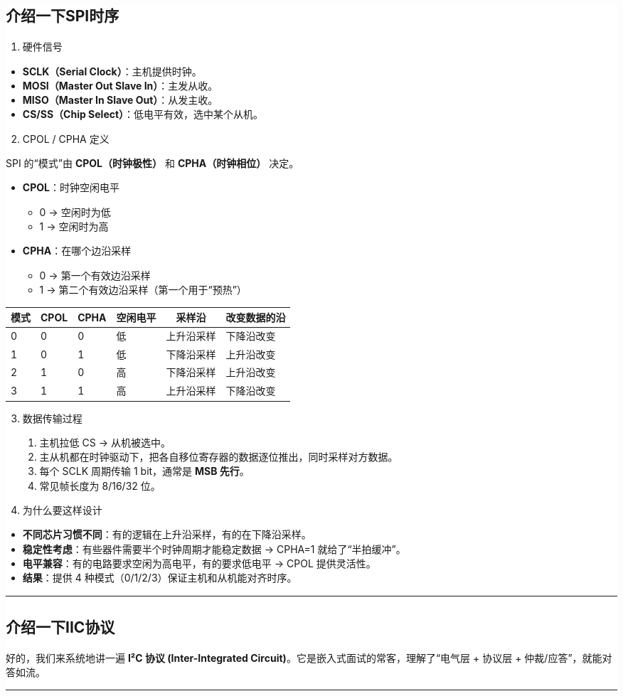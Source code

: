 
## 介绍一下SPI时序



1. 硬件信号

* **SCLK（Serial Clock）**：主机提供时钟。
* **MOSI（Master Out Slave In）**：主发从收。
* **MISO（Master In Slave Out）**：从发主收。
* **CS/SS（Chip Select）**：低电平有效，选中某个从机。

2. CPOL / CPHA 定义

SPI 的“模式”由 **CPOL（时钟极性）** 和 **CPHA（时钟相位）** 决定。

* **CPOL**：时钟空闲电平

  * 0 → 空闲时为低
  * 1 → 空闲时为高
* **CPHA**：在哪个边沿采样

  * 0 → 第一个有效边沿采样
  * 1 → 第二个有效边沿采样（第一个用于“预热”）

| 模式 | CPOL | CPHA | 空闲电平 | 采样沿   | 改变数据的沿 |
| -- | ---- | ---- | ---- | ----- | ------ |
| 0  | 0    | 0    | 低    | 上升沿采样 | 下降沿改变  |
| 1  | 0    | 1    | 低    | 下降沿采样 | 上升沿改变  |
| 2  | 1    | 0    | 高    | 下降沿采样 | 上升沿改变  |
| 3  | 1    | 1    | 高    | 上升沿采样 | 下降沿改变  |


3. 数据传输过程

   1. 主机拉低 CS → 从机被选中。
   2. 主从机都在时钟驱动下，把各自移位寄存器的数据逐位推出，同时采样对方数据。
   3. 每个 SCLK 周期传输 1 bit，通常是 **MSB 先行**。
   4. 常见帧长度为 8/16/32 位。

4. 为什么要这样设计

* **不同芯片习惯不同**：有的逻辑在上升沿采样，有的在下降沿采样。
* **稳定性考虑**：有些器件需要半个时钟周期才能稳定数据 → CPHA=1 就给了“半拍缓冲”。
* **电平兼容**：有的电路要求空闲为高电平，有的要求低电平 → CPOL 提供灵活性。
* **结果**：提供 4 种模式（0/1/2/3）保证主机和从机能对齐时序。

---




## 介绍一下IIC协议

好的，我们来系统地讲一遍 **I²C 协议 (Inter-Integrated Circuit)**。它是嵌入式面试的常客，理解了“电气层 + 协议层 + 仲裁/应答”，就能对答如流。

---